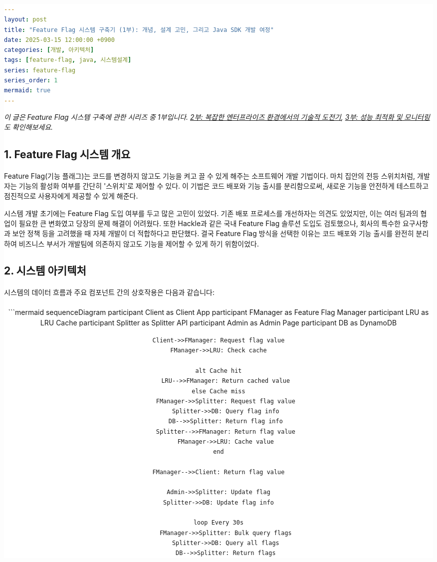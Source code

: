 ```yaml
---
layout: post
title: "Feature Flag 시스템 구축기 (1부): 개념, 설계 고민, 그리고 Java SDK 개발 여정"
date: 2025-03-15 12:00:00 +0900
categories: [개발, 아키텍처]
tags: [feature-flag, java, 시스템설계]
series: feature-flag
series_order: 1
mermaid: true
---
```


*이 글은 Feature Flag 시스템 구축에 관한 시리즈 중 1부입니다. [2부: 복잡한 엔터프라이즈 환경에서의 기술적 도전기](../feature-flag-part2), [3부: 성능 최적화 및 모니터링](../feature-flag-part3)도 확인해보세요.*


<link rel="stylesheet" href="/assets/css/common-style.css">

## 1. Feature Flag 시스템 개요

Feature Flag(기능 플래그)는 코드를 변경하지 않고도 기능을 켜고 끌 수 있게 해주는 소프트웨어 개발 기법이다. 마치 집안의 전등 스위치처럼, 개발자는 기능의 활성화 여부를 간단히 '스위치'로 제어할 수 있다. 이 기법은 코드 배포와 기능 출시를 분리함으로써, 새로운 기능을 안전하게 테스트하고 점진적으로 사용자에게 제공할 수 있게 해준다.

시스템 개발 초기에는 Feature Flag 도입 여부를 두고 많은 고민이 있었다. 기존 배포 프로세스를 개선하자는 의견도 있었지만, 이는 여러 팀과의 협업이 필요한 큰 변화였고 당장의 문제 해결이 어려웠다. 또한 Hackle과 같은 국내 Feature Flag 솔루션 도입도 검토했으나, 회사의 특수한 요구사항과 보안 정책 등을 고려했을 때 자체 개발이 더 적합하다고 판단했다. 결국 Feature Flag 방식을 선택한 이유는 코드 배포와 기능 출시를 완전히 분리하여 비즈니스 부서가 개발팀에 의존하지 않고도 기능을 제어할 수 있게 하기 위함이었다.

## 2. 시스템 아키텍처

시스템의 데이터 흐름과 주요 컴포넌트 간의 상호작용은 다음과 같습니다:

<div style="text-align:center; margin:20px auto;">
```mermaid
sequenceDiagram
    participant Client as Client App
    participant FManager as Feature Flag Manager 
    participant LRU as LRU Cache
    participant Splitter as Splitter API
    participant Admin as Admin Page
    participant DB as DynamoDB

    Client->>FManager: Request flag value
    FManager->>LRU: Check cache
    
    alt Cache hit
        LRU-->>FManager: Return cached value
    else Cache miss
        FManager->>Splitter: Request flag value
        Splitter->>DB: Query flag info
        DB-->>Splitter: Return flag info
        Splitter-->>FManager: Return flag value
        FManager->>LRU: Cache value
    end

    FManager-->>Client: Return flag value

    Admin->>Splitter: Update flag
    Splitter->>DB: Update flag info

    loop Every 30s
        FManager->>Splitter: Bulk query flags
        Splitter->>DB: Query all flags
        DB-->>Splitter: Return flags
```
